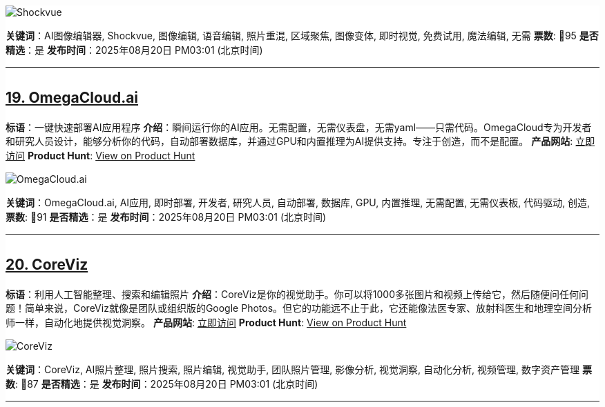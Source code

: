 ![Shockvue]()

**关键词**：AI图像编辑器, Shockvue, 图像编辑, 语音编辑, 照片重混, 区域聚焦, 图像变体, 即时视觉, 免费试用, 魔法编辑, 无需
**票数**: 🔺95
**是否精选**：是
**发布时间**：2025年08月20日 PM03:01 (北京时间)

---

## [19. OmegaCloud.ai](https://www.producthunt.com/products/omegacloud-ai?utm_campaign=producthunt-api&utm_medium=api-v2&utm_source=Application%3A+daily+ph+%28ID%3A+133301%29)
**标语**：一键快速部署AI应用程序
**介绍**：瞬间运行你的AI应用。无需配置，无需仪表盘，无需yaml——只需代码。OmegaCloud专为开发者和研究人员设计，能够分析你的代码，自动部署数据库，并通过GPU和内置推理为AI提供支持。专注于创造，而不是配置。
**产品网站**: [立即访问](https://www.producthunt.com/r/WVSHLXFFZ5AURJ?utm_campaign=producthunt-api&utm_medium=api-v2&utm_source=Application%3A+daily+ph+%28ID%3A+133301%29)
**Product Hunt**: [View on Product Hunt](https://www.producthunt.com/products/omegacloud-ai?utm_campaign=producthunt-api&utm_medium=api-v2&utm_source=Application%3A+daily+ph+%28ID%3A+133301%29)

![OmegaCloud.ai]()

**关键词**：OmegaCloud.ai, AI应用, 即时部署, 开发者, 研究人员, 自动部署, 数据库, GPU, 内置推理, 无需配置, 无需仪表板, 代码驱动, 创造,
**票数**: 🔺91
**是否精选**：是
**发布时间**：2025年08月20日 PM03:01 (北京时间)

---

## [20. CoreViz](https://www.producthunt.com/products/coreviz-visual-ai-for-teams?utm_campaign=producthunt-api&utm_medium=api-v2&utm_source=Application%3A+daily+ph+%28ID%3A+133301%29)
**标语**：利用人工智能整理、搜索和编辑照片
**介绍**：CoreViz是你的视觉助手。你可以将1000多张图片和视频上传给它，然后随便问任何问题！简单来说，CoreViz就像是团队或组织版的Google Photos。但它的功能远不止于此，它还能像法医专家、放射科医生和地理空间分析师一样，自动化地提供视觉洞察。
**产品网站**: [立即访问](https://www.producthunt.com/r/XDZ6JUNYYGOSJY?utm_campaign=producthunt-api&utm_medium=api-v2&utm_source=Application%3A+daily+ph+%28ID%3A+133301%29)
**Product Hunt**: [View on Product Hunt](https://www.producthunt.com/products/coreviz-visual-ai-for-teams?utm_campaign=producthunt-api&utm_medium=api-v2&utm_source=Application%3A+daily+ph+%28ID%3A+133301%29)

![CoreViz]()

**关键词**：CoreViz, AI照片整理, 照片搜索, 照片编辑, 视觉助手, 团队照片管理, 影像分析, 视觉洞察, 自动化分析, 视频管理, 数字资产管理
**票数**: 🔺87
**是否精选**：是
**发布时间**：2025年08月20日 PM03:01 (北京时间)

---
